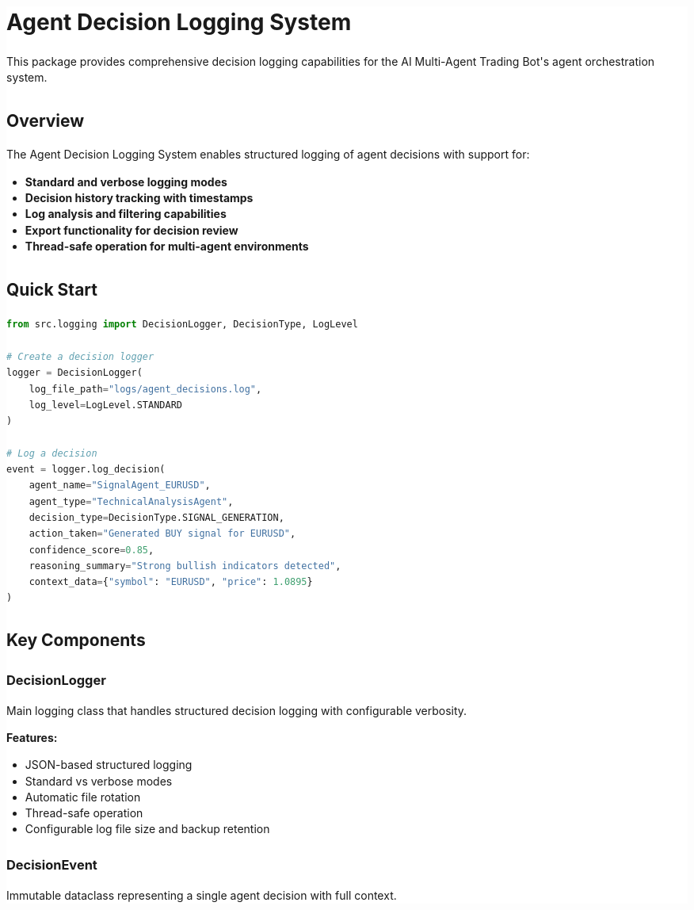 # Agent Decision Logging System

This package provides comprehensive decision logging capabilities for the AI Multi-Agent Trading Bot's agent orchestration system.

## Overview

The Agent Decision Logging System enables structured logging of agent decisions with support for:
- **Standard and verbose logging modes**
- **Decision history tracking with timestamps**
- **Log analysis and filtering capabilities**
- **Export functionality for decision review**
- **Thread-safe operation for multi-agent environments**

## Quick Start

```python
from src.logging import DecisionLogger, DecisionType, LogLevel

# Create a decision logger
logger = DecisionLogger(
    log_file_path="logs/agent_decisions.log",
    log_level=LogLevel.STANDARD
)

# Log a decision
event = logger.log_decision(
    agent_name="SignalAgent_EURUSD",
    agent_type="TechnicalAnalysisAgent",
    decision_type=DecisionType.SIGNAL_GENERATION,
    action_taken="Generated BUY signal for EURUSD",
    confidence_score=0.85,
    reasoning_summary="Strong bullish indicators detected",
    context_data={"symbol": "EURUSD", "price": 1.0895}
)
```

## Key Components

### DecisionLogger
Main logging class that handles structured decision logging with configurable verbosity.

**Features:**
- JSON-based structured logging
- Standard vs verbose modes
- Automatic file rotation
- Thread-safe operation
- Configurable log file size and backup retention

### DecisionEvent
Immutable dataclass representing a single agent decision with full context.
